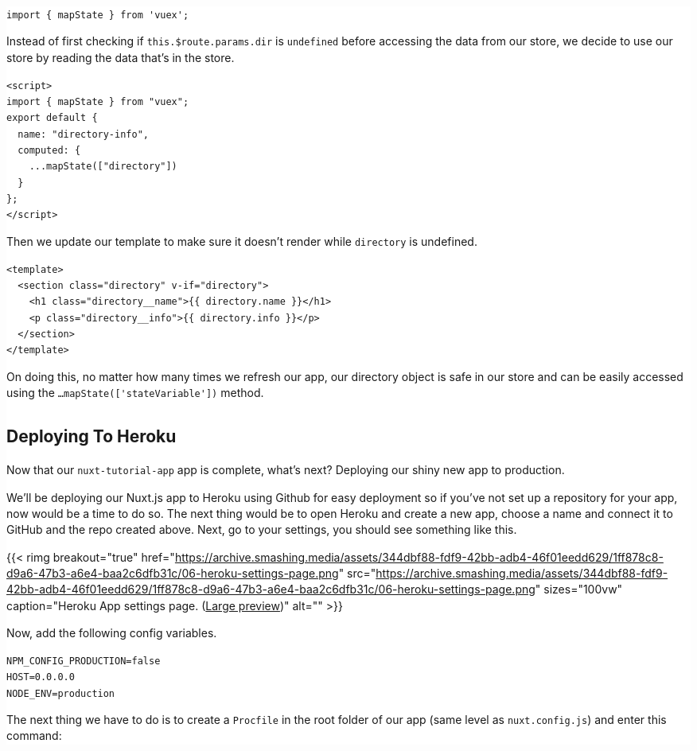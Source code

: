<pre><code class="language-javascript">import { mapState } from 'vuex';</code></pre>

Instead of first checking if `this.$route.params.dir` is `undefined` before accessing the data from our store, we decide to use our store by reading the data that’s in the store.

<pre><code class="language-javascript">&lt;script&gt;
import { mapState } from "vuex";
export default {
  name: "directory-info",
  computed: {
    ...mapState(["directory"])
  }
};
&lt;/script&gt;</code></pre>

Then we update our template to make sure it doesn’t render while `directory` is undefined.

<div class="break-out">

<pre><code class="language-javascript">&lt;template&gt;
  &lt;section class="directory" v-if="directory"&gt;
    &lt;h1 class="directory__name"&gt;{{ directory.name }}&lt;/h1&gt;
    &lt;p class="directory__info"&gt;{{ directory.info }}&lt;/p&gt;
  &lt;/section&gt;
&lt;/template&gt;</code></pre>
</div>

On doing this, no matter how many times we refresh our app, our directory object is safe in our store and can be easily accessed using the `…mapState(['stateVariable'])` method.

## Deploying To Heroku

Now that our `nuxt-tutorial-app` app is complete, what’s next? Deploying our shiny new app to production.

We’ll be deploying our Nuxt.js app to Heroku using Github for easy deployment so if you’ve not set up a repository for your app, now would be a time to do so. The next thing would be to open Heroku and create a new app, choose a name and connect it to GitHub and the repo created above. Next, go to your settings, you should see something like this.

{{< rimg breakout="true" href="https://archive.smashing.media/assets/344dbf88-fdf9-42bb-adb4-46f01eedd629/1ff878c8-d9a6-47b3-a6e4-baa2c6dfb31c/06-heroku-settings-page.png" src="https://archive.smashing.media/assets/344dbf88-fdf9-42bb-adb4-46f01eedd629/1ff878c8-d9a6-47b3-a6e4-baa2c6dfb31c/06-heroku-settings-page.png" sizes="100vw" caption="Heroku App settings page. (<a href='https://archive.smashing.media/assets/344dbf88-fdf9-42bb-adb4-46f01eedd629/1ff878c8-d9a6-47b3-a6e4-baa2c6dfb31c/06-heroku-settings-page.png'>Large preview</a>)" alt="" >}}

Now, add the following config variables.

<pre><code class="language-javascript">NPM_CONFIG_PRODUCTION=false
HOST=0.0.0.0
NODE_ENV=production</code></pre>

The next thing we have to do is to create a `Procfile` in the root folder of our app (same level as `nuxt.config.js`) and enter this command:

